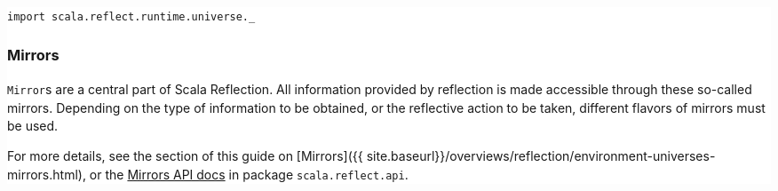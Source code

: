     import scala.reflect.runtime.universe._

### Mirrors

`Mirror`s are a central part of Scala Reflection. All information provided by
reflection is made accessible through these so-called mirrors. Depending on
the type of information to be obtained, or the reflective action to be taken,
different flavors of mirrors must be used.

For more details, see the section of this guide on
[Mirrors]({{ site.baseurl}}/overviews/reflection/environment-universes-mirrors.html),
or the
[Mirrors API docs](https://www.scala-lang.org/api/current/scala-reflect/scala/reflect/api/Mirrors.html)
in package `scala.reflect.api`.
